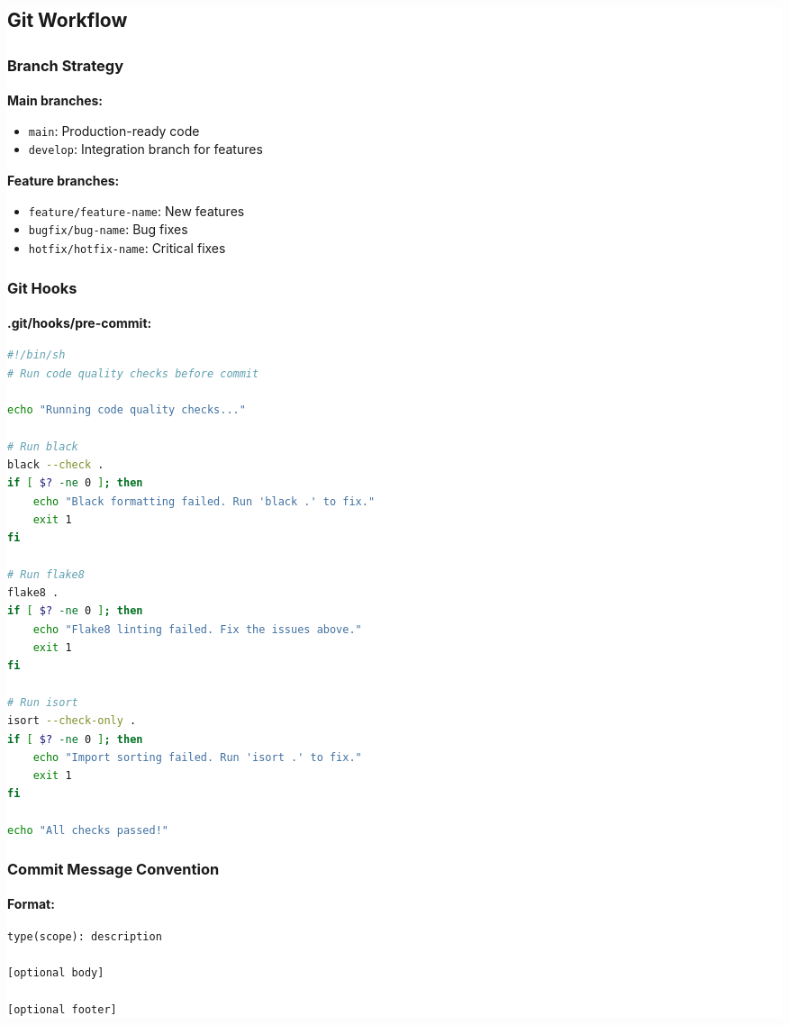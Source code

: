 ## Git Workflow

### Branch Strategy

**Main branches:**
- `main`: Production-ready code
- `develop`: Integration branch for features

**Feature branches:**
- `feature/feature-name`: New features
- `bugfix/bug-name`: Bug fixes
- `hotfix/hotfix-name`: Critical fixes

### Git Hooks

**.git/hooks/pre-commit:**
```bash
#!/bin/sh
# Run code quality checks before commit

echo "Running code quality checks..."

# Run black
black --check .
if [ $? -ne 0 ]; then
    echo "Black formatting failed. Run 'black .' to fix."
    exit 1
fi

# Run flake8
flake8 .
if [ $? -ne 0 ]; then
    echo "Flake8 linting failed. Fix the issues above."
    exit 1
fi

# Run isort
isort --check-only .
if [ $? -ne 0 ]; then
    echo "Import sorting failed. Run 'isort .' to fix."
    exit 1
fi

echo "All checks passed!"
```

### Commit Message Convention

**Format:**
```
type(scope): description

[optional body]

[optional footer]
```
